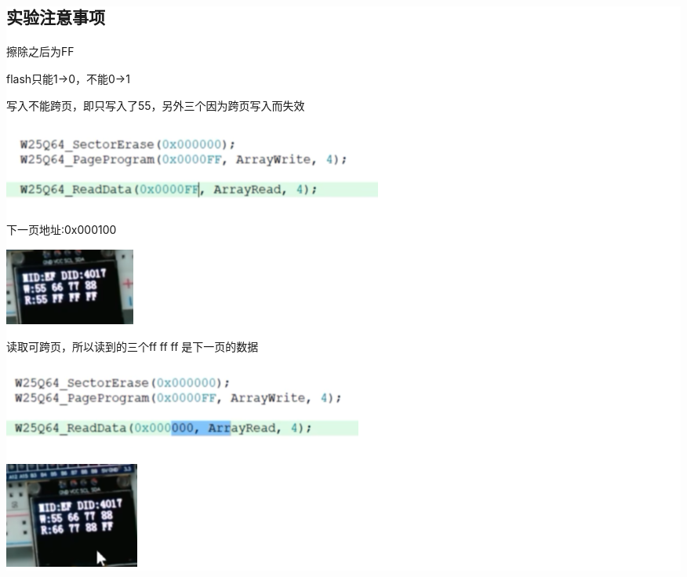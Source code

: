 ```c

```



## 实验注意事项

擦除之后为FF 

flash只能1->0，不能0->1

写入不能跨页，即只写入了55，另外三个因为跨页写入而失效

![image-20240820101911424](https://raw.githubusercontent.com/ZhangZhen-huia/Note/main/img/202408201019487.png)

下一页地址:0x000100

![image-20240820101921084](https://raw.githubusercontent.com/ZhangZhen-huia/Note/main/img/202408201019147.png)

读取可跨页，所以读到的三个ff ff ff 是下一页的数据

![image-20240820101934910](https://raw.githubusercontent.com/ZhangZhen-huia/Note/main/img/202408201019969.png)

![image-20240820101940640](https://raw.githubusercontent.com/ZhangZhen-huia/Note/main/img/202408201019703.png)
